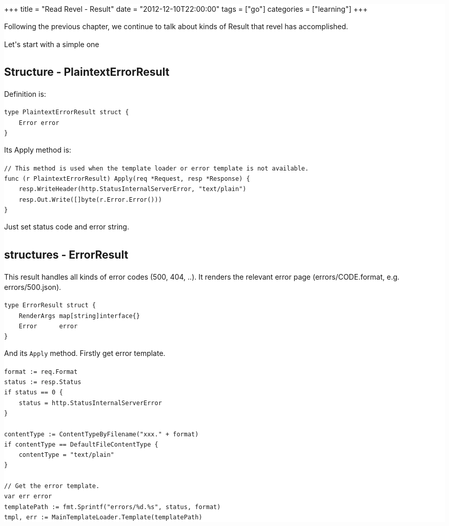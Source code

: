 +++
title = "Read Revel - Result"
date = "2012-12-10T22:00:00"
tags = ["go"]
categories = ["learning"]
+++

Following the previous chapter, we continue to talk about kinds of Result that revel has
accomplished.

Let's start with a simple one

## Structure - PlaintextErrorResult

Definition is:

~~~
type PlaintextErrorResult struct {
	Error error
}
~~~

Its Apply method is:

~~~
// This method is used when the template loader or error template is not available.
func (r PlaintextErrorResult) Apply(req *Request, resp *Response) {
	resp.WriteHeader(http.StatusInternalServerError, "text/plain")
	resp.Out.Write([]byte(r.Error.Error()))
}
~~~
Just set status code and error string.

## structures - ErrorResult

This result handles all kinds of error codes (500, 404, ..).
It renders the relevant error page (errors/CODE.format, e.g. errors/500.json).

~~~
type ErrorResult struct {
	RenderArgs map[string]interface{}
	Error      error
}
~~~

And its `Apply` method. Firstly get error template.

~~~
format := req.Format
status := resp.Status
if status == 0 {
	status = http.StatusInternalServerError
}

contentType := ContentTypeByFilename("xxx." + format)
if contentType == DefaultFileContentType {
	contentType = "text/plain"
}

// Get the error template.
var err error
templatePath := fmt.Sprintf("errors/%d.%s", status, format)
tmpl, err := MainTemplateLoader.Template(templatePath)
~~~
